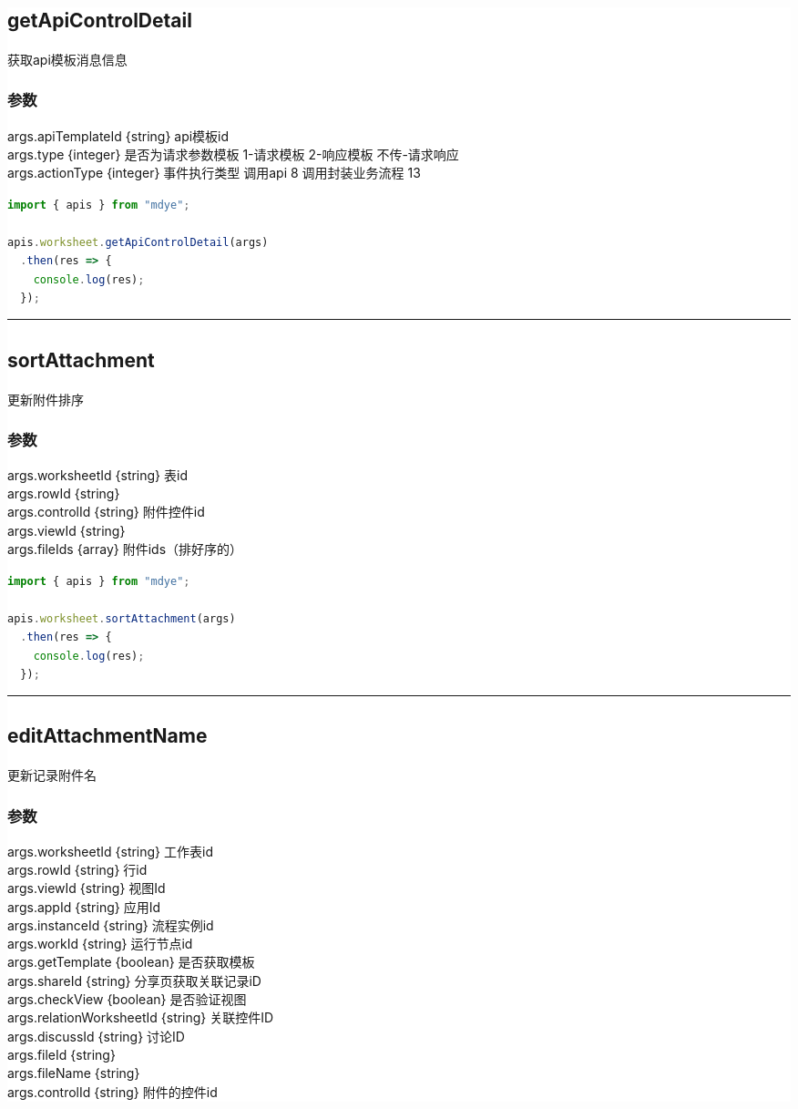 ## getApiControlDetail

获取api模板消息信息

### 参数

args.apiTemplateId  {string}  api模板id  
args.type  {integer}  是否为请求参数模板 1-请求模板 2-响应模板 不传-请求响应  
args.actionType  {integer}  事件执行类型 调用api 8 调用封装业务流程 13  

```js
import { apis } from "mdye";

apis.worksheet.getApiControlDetail(args)
  .then(res => {
    console.log(res);
  });
```
---

## sortAttachment

更新附件排序

### 参数

args.worksheetId  {string}  表id  
args.rowId  {string}    
args.controlId  {string}  附件控件id  
args.viewId  {string}    
args.fileIds  {array}  附件ids（排好序的）  

```js
import { apis } from "mdye";

apis.worksheet.sortAttachment(args)
  .then(res => {
    console.log(res);
  });
```
---

## editAttachmentName

更新记录附件名

### 参数

args.worksheetId  {string}  工作表id  
args.rowId  {string}  行id  
args.viewId  {string}  视图Id  
args.appId  {string}  应用Id  
args.instanceId  {string}  流程实例id  
args.workId  {string}  运行节点id  
args.getTemplate  {boolean}  是否获取模板  
args.shareId  {string}  分享页获取关联记录iD  
args.checkView  {boolean}  是否验证视图  
args.relationWorksheetId  {string}  关联控件ID  
args.discussId  {string}  讨论ID  
args.fileId  {string}    
args.fileName  {string}    
args.controlId  {string}  附件的控件id  
